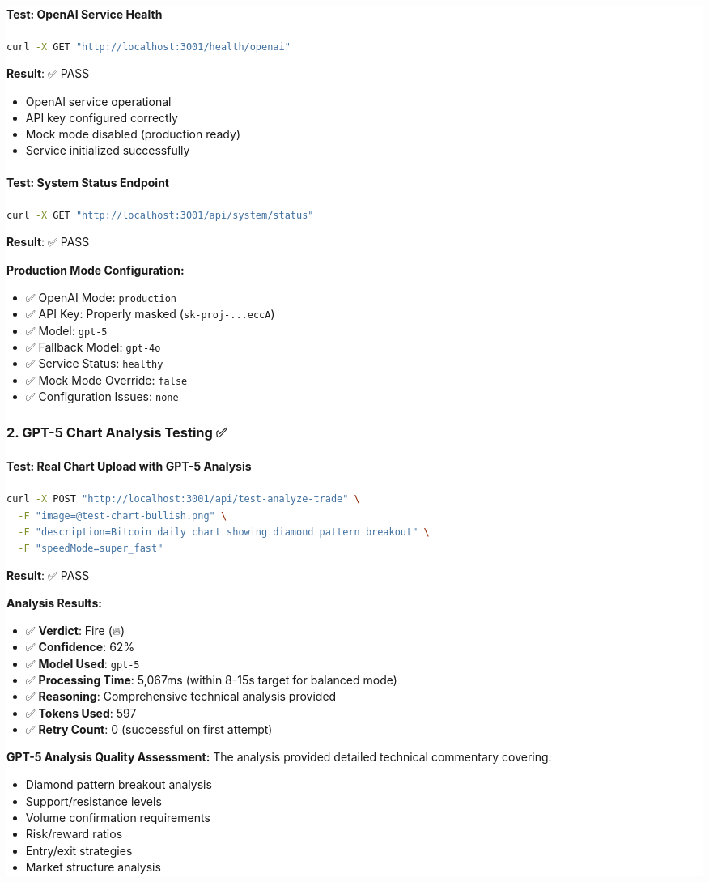 #### Test: OpenAI Service Health
```bash
curl -X GET "http://localhost:3001/health/openai"
```

**Result**: ✅ PASS
- OpenAI service operational
- API key configured correctly
- Mock mode disabled (production ready)
- Service initialized successfully

#### Test: System Status Endpoint
```bash
curl -X GET "http://localhost:3001/api/system/status"
```

**Result**: ✅ PASS

**Production Mode Configuration:**
- ✅ OpenAI Mode: `production`
- ✅ API Key: Properly masked (`sk-proj-...eccA`)
- ✅ Model: `gpt-5`
- ✅ Fallback Model: `gpt-4o`
- ✅ Service Status: `healthy`
- ✅ Mock Mode Override: `false`
- ✅ Configuration Issues: `none`

### 2. GPT-5 Chart Analysis Testing ✅

#### Test: Real Chart Upload with GPT-5 Analysis
```bash
curl -X POST "http://localhost:3001/api/test-analyze-trade" \
  -F "image=@test-chart-bullish.png" \
  -F "description=Bitcoin daily chart showing diamond pattern breakout" \
  -F "speedMode=super_fast"
```

**Result**: ✅ PASS

**Analysis Results:**
- ✅ **Verdict**: Fire (🔥) 
- ✅ **Confidence**: 62%
- ✅ **Model Used**: `gpt-5`
- ✅ **Processing Time**: 5,067ms (within 8-15s target for balanced mode)
- ✅ **Reasoning**: Comprehensive technical analysis provided
- ✅ **Tokens Used**: 597
- ✅ **Retry Count**: 0 (successful on first attempt)

**GPT-5 Analysis Quality Assessment:**
The analysis provided detailed technical commentary covering:
- Diamond pattern breakout analysis
- Support/resistance levels
- Volume confirmation requirements
- Risk/reward ratios
- Entry/exit strategies
- Market structure analysis
